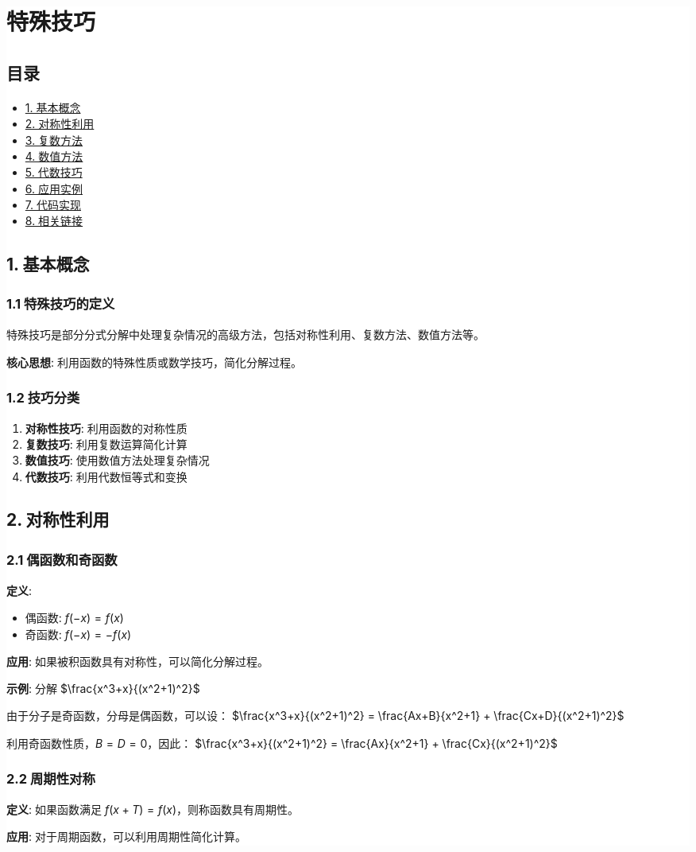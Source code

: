 # 特殊技巧

## 目录

- [1. 基本概念](#1-基本概念)
- [2. 对称性利用](#2-对称性利用)
- [3. 复数方法](#3-复数方法)
- [4. 数值方法](#4-数值方法)
- [5. 代数技巧](#5-代数技巧)
- [6. 应用实例](#6-应用实例)
- [7. 代码实现](#7-代码实现)
- [8. 相关链接](#8-相关链接)

## 1. 基本概念

### 1.1 特殊技巧的定义

特殊技巧是部分分式分解中处理复杂情况的高级方法，包括对称性利用、复数方法、数值方法等。

**核心思想**: 利用函数的特殊性质或数学技巧，简化分解过程。

### 1.2 技巧分类

1. **对称性技巧**: 利用函数的对称性质
2. **复数技巧**: 利用复数运算简化计算
3. **数值技巧**: 使用数值方法处理复杂情况
4. **代数技巧**: 利用代数恒等式和变换

## 2. 对称性利用

### 2.1 偶函数和奇函数

**定义**:

- 偶函数: $f(-x) = f(x)$
- 奇函数: $f(-x) = -f(x)$

**应用**: 如果被积函数具有对称性，可以简化分解过程。

**示例**: 分解 $\frac{x^3+x}{(x^2+1)^2}$

由于分子是奇函数，分母是偶函数，可以设：
$\frac{x^3+x}{(x^2+1)^2} = \frac{Ax+B}{x^2+1} + \frac{Cx+D}{(x^2+1)^2}$

利用奇函数性质，$B = D = 0$，因此：
$\frac{x^3+x}{(x^2+1)^2} = \frac{Ax}{x^2+1} + \frac{Cx}{(x^2+1)^2}$

### 2.2 周期性对称

**定义**: 如果函数满足 $f(x+T) = f(x)$，则称函数具有周期性。

**应用**: 对于周期函数，可以利用周期性简化计算。

